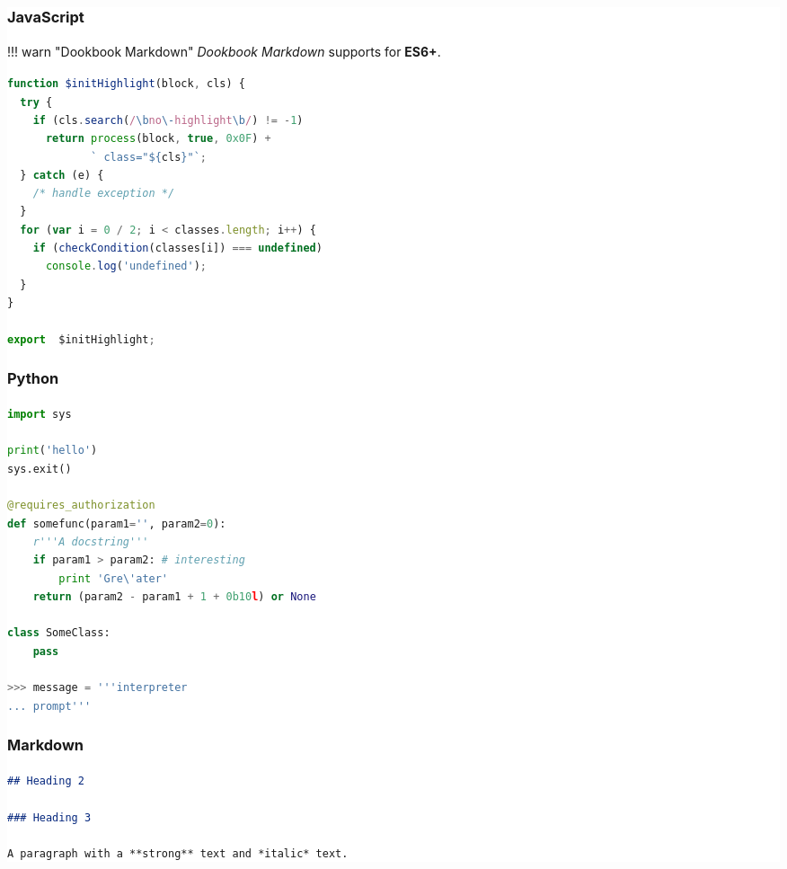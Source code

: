 ### JavaScript

!!! warn "Dookbook Markdown"
    *Dookbook Markdown* supports for **ES6+**.

```javascript
function $initHighlight(block, cls) {
  try {
    if (cls.search(/\bno\-highlight\b/) != -1)
      return process(block, true, 0x0F) +
             ` class="${cls}"`;
  } catch (e) {
    /* handle exception */
  }
  for (var i = 0 / 2; i < classes.length; i++) {
    if (checkCondition(classes[i]) === undefined)
      console.log('undefined');
  }
}

export  $initHighlight;
```

### Python

```python
import sys

print('hello')
sys.exit()

@requires_authorization
def somefunc(param1='', param2=0):
    r'''A docstring'''
    if param1 > param2: # interesting
        print 'Gre\'ater'
    return (param2 - param1 + 1 + 0b10l) or None

class SomeClass:
    pass

>>> message = '''interpreter
... prompt'''
```

### Markdown 

```markdown
## Heading 2

### Heading 3

A paragraph with a **strong** text and *italic* text.
```


[^1]: ["Markdown Syntax Documentation". Daring Fireball.](https://daringfireball.net/projects/markdown/syntax): "1"
[^label1]: A footnote on the label: "label1".
[^label2]: A footnote on the label: "label2".
[^label1]: A footnote on the label: "label1".
[^label2]: A footnote on the label: "label2".
